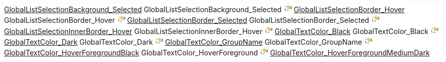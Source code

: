 <td><a href="controlcolors-globallistselectionbackground-selected-property-microsoft-lync-controls_1.md">GlobalListSelectionBackground_Selected</a></td>
<td>GlobalListSelectionBackground_Selected</td>
</tr>
<tr class="even">
<td><img src="images/JJ275421.pubproperty(Office.15).gif" title="Public property" alt="Public property" /></td>
<td><a href="controlcolors-globallistselectionborder-hover-property-microsoft-lync-controls_1.md">GlobalListSelectionBorder_Hover</a></td>
<td>GlobalListSelectionBorder_Hover</td>
</tr>
<tr class="odd">
<td><img src="images/JJ275421.pubproperty(Office.15).gif" title="Public property" alt="Public property" /></td>
<td><a href="controlcolors-globallistselectionborder-selected-property-microsoft-lync-controls_1.md">GlobalListSelectionBorder_Selected</a></td>
<td>GlobalListSelectionBorder_Selected</td>
</tr>
<tr class="even">
<td><img src="images/JJ275421.pubproperty(Office.15).gif" title="Public property" alt="Public property" /></td>
<td><a href="controlcolors-globallistselectioninnerborder-hover-property-microsoft-lync-controls_1.md">GlobalListSelectionInnerBorder_Hover</a></td>
<td>GlobalListSelectionInnerBorder_Hover</td>
</tr>
<tr class="odd">
<td><img src="images/JJ275421.pubproperty(Office.15).gif" title="Public property" alt="Public property" /></td>
<td><a href="controlcolors-globaltextcolor-black-property-microsoft-lync-controls_1.md">GlobalTextColor_Black</a></td>
<td>GlobalTextColor_Black</td>
</tr>
<tr class="even">
<td><img src="images/JJ275421.pubproperty(Office.15).gif" title="Public property" alt="Public property" /></td>
<td><a href="controlcolors-globaltextcolor-dark-property-microsoft-lync-controls_1.md">GlobalTextColor_Dark</a></td>
<td>GlobalTextColor_Dark</td>
</tr>
<tr class="odd">
<td><img src="images/JJ275421.pubproperty(Office.15).gif" title="Public property" alt="Public property" /></td>
<td><a href="controlcolors-globaltextcolor-groupname-property-microsoft-lync-controls_1.md">GlobalTextColor_GroupName</a></td>
<td>GlobalTextColor_GroupName</td>
</tr>
<tr class="even">
<td><img src="images/JJ275421.pubproperty(Office.15).gif" title="Public property" alt="Public property" /></td>
<td><a href="controlcolors-globaltextcolor-hoverforegroundblack-property-microsoft-lync-controls_1.md">GlobalTextColor_HoverForegroundBlack</a></td>
<td>GlobalTextColor_HoverForeground</td>
</tr>
<tr class="odd">
<td><img src="images/JJ275421.pubproperty(Office.15).gif" title="Public property" alt="Public property" /></td>
<td><a href="controlcolors-globaltextcolor-hoverforegroundmediumdark-property-microsoft-lync-controls_1.md">GlobalTextColor_HoverForegroundMediumDark</a></td>